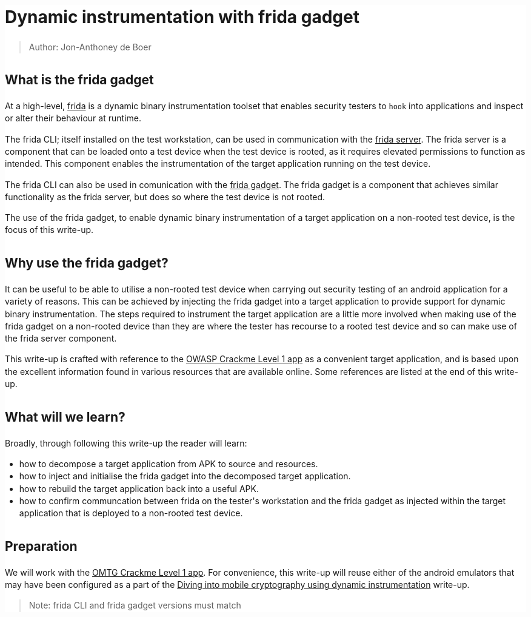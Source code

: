 # Dynamic instrumentation with frida gadget

> Author: Jon-Anthoney de Boer

## What is the frida gadget

At a high-level, [frida][Frida] is a dynamic binary instrumentation toolset that enables security testers to `hook` into applications and inspect or alter their behaviour at runtime. 

The frida CLI; itself installed on the test workstation, can be used in communication with the [frida server][FridaServer]. The frida server is a component that can be loaded onto a test device when the test device is rooted, as it requires elevated permissions to function as intended. This component enables the instrumentation of the target application running on the test device. 

The frida CLI can also be used in comunication with the [frida gadget][FridaGadget]. The frida gadget is a component that achieves similar functionality as the frida server, but does so where the test device is not rooted. 

The use of the frida gadget, to enable dynamic binary instrumentation of a target application on a non-rooted test device, is the focus of this write-up. 

## Why use the frida gadget?

It can be useful to be able to utilise a non-rooted test device when carrying out security testing of an android application for a variety of reasons. This can be achieved by injecting the frida gadget into a target application to provide support for dynamic binary instrumentation. The steps required to instrument the target application are a little more involved when making use of the frida gadget on a non-rooted device than they are where the tester has recourse to a rooted test device and so can make use of the frida server component.

This write-up is crafted with reference to the [OWASP Crackme Level 1 app][OWASPCrackMeLevel1] as a convenient target application, and is based upon the excellent information found in various resources that are available online. Some references are listed at the end of this write-up.

## What will we learn?

Broadly, through following this write-up the reader will learn:
- how to decompose a target application from APK to source and resources.
- how to inject and initialise the frida gadget into the decomposed target application.
- how to rebuild the target application back into a useful APK.
- how to confirm communcation between frida on the tester's workstation and the frida gadget as injected within the target application that is deployed to a non-rooted test device. 

## Preparation

We will work with the [OMTG Crackme Level 1 app][OWASPCrackMeLevel1]. For convenience, this write-up will reuse either of the android emulators that may have been configured as a part of the [Diving into mobile cryptography using dynamic instrumentation][OWASPDivingIntoCryptoWithDynamicInstrumentation] write-up.

>Note: frida CLI and frida gadget versions must match


[patchingwithobjection]: https://github.com/sensepost/objection/wiki/Patching-Android-Applications#patching---patching-an-apk
[OWASPCrackMeLevel1]: https://github.com/OWASP/owasp-mstg/blob/master/Crackmes/Android/Level_01/UnCrackable-Level1.apk
[OWASPDivingIntoCryptoWithDynamicInstrumentation]: https://github.com/OWASP/owasp-mstg/blob/master/Crackmes/Write-ups/OMTG-Android-App/writeup_Diving_into_mobile_cryptography_using_dynamic_instrumentation_with_frida.md
[Frida]: https://frida.re
[FridaGadget]: https://www.frida.re/docs/gadget/
[FridaServer]: https://www.frida.re/docs/modes/#injected